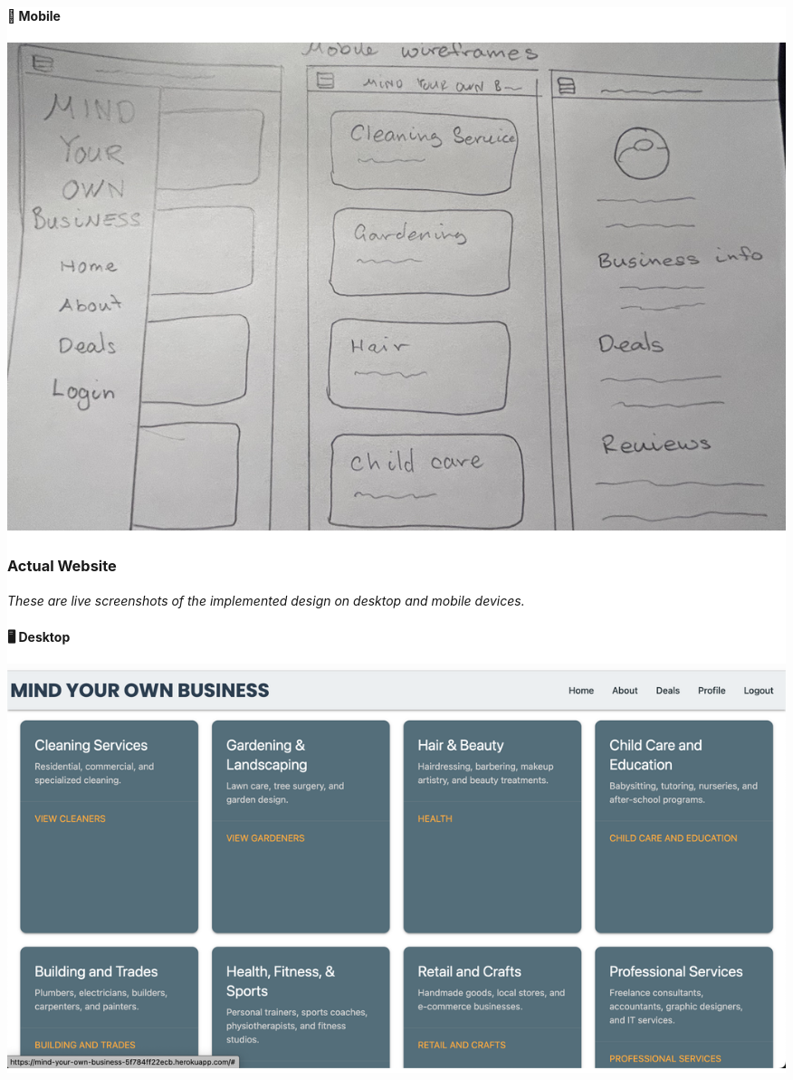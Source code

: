 
#### 📱 Mobile  
![Mobile Sidenav](app/static/images/wireframes/mobile_wireframes.jpeg)

### Actual Website
*These are live screenshots of the implemented design on desktop and mobile devices.*
#### 🖥️ Desktop  
![Desktop Home](app/static/images/site-images/home-desktop.png)
